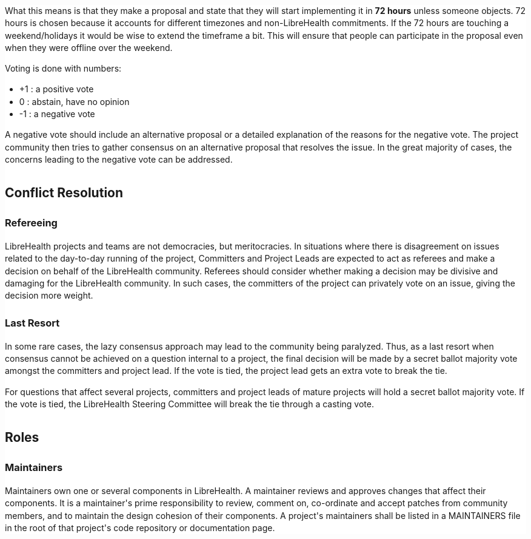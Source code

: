 What this means is that they make a proposal and state that they will start
implementing it in **72 hours** unless someone objects. 72 hours is chosen because
it accounts for different timezones and non-LibreHealth commitments. If the 72 hours
are touching a weekend/holidays it would be wise to extend the timeframe a bit.
This will ensure that people can participate in the proposal even when they
were offline over the weekend.

Voting is done with numbers:

- +1 : a positive vote
- 0 : abstain, have no opinion
- -1 : a negative vote

A negative vote should include an alternative proposal or a detailed explanation
of the reasons for the negative vote. The project community then tries to gather
consensus on an alternative proposal that resolves the issue. In the great
majority of cases, the concerns leading to the negative vote can be addressed.

## Conflict Resolution

### Refereeing

LibreHealth projects and teams are not democracies, but meritocracies. In
situations where there is disagreement on issues related to the day-to-day
running of the project, Committers and Project Leads are expected to act as
referees and make a decision on behalf of the LibreHealth community. Referees
should consider whether making a decision may be divisive and damaging for the
LibreHealth community. In such cases, the committers of the project can
privately vote on an issue, giving the decision more weight.

### Last Resort

In some rare cases, the lazy consensus approach may lead to the community being
paralyzed. Thus, as a last resort when consensus cannot be achieved on a
question internal to a project, the final decision will be made by a secret ballot
majority vote amongst the committers and project lead. If the vote is tied, the
project lead gets an extra vote to break the tie.

For questions that affect several projects, committers and project leads of
mature projects will hold a secret ballot majority vote. If the vote is tied,
the LibreHealth Steering Committee will break the tie through a casting vote.

## Roles

### Maintainers

Maintainers own one or several components in LibreHealth. A maintainer reviews
and approves changes that affect their components. It is a maintainer's prime
responsibility to review, comment on, co-ordinate and accept patches from
community members, and to maintain the design cohesion of their components.
A project's maintainers shall be listed in a MAINTAINERS file in the root of
that project's code repository or documentation page.

